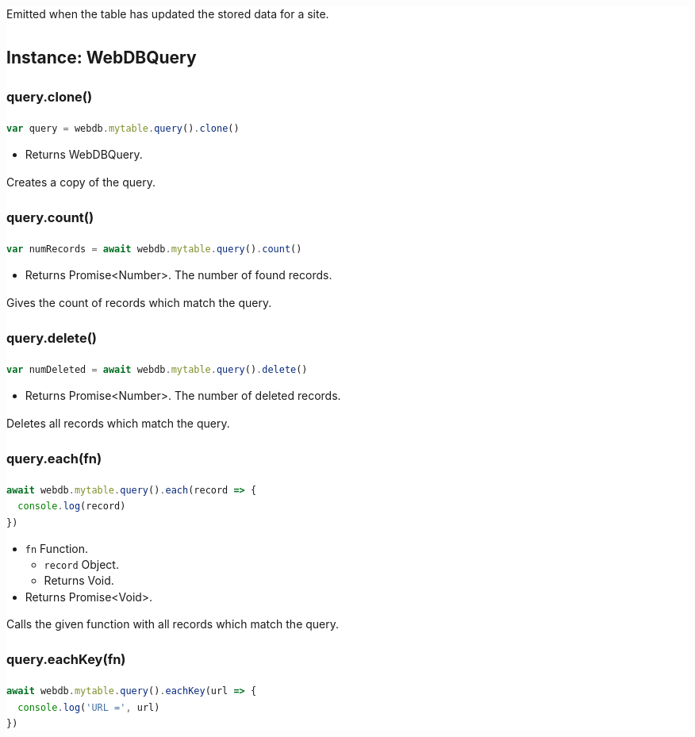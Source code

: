Emitted when the table has updated the stored data for a site.

## Instance: WebDBQuery

### query.clone()

```js
var query = webdb.mytable.query().clone()
```

 - Returns WebDBQuery.

Creates a copy of the query.

### query.count()

```js
var numRecords = await webdb.mytable.query().count()
```

 - Returns Promise&lt;Number&gt;. The number of found records.

Gives the count of records which match the query.

### query.delete()

```js
var numDeleted = await webdb.mytable.query().delete()
```

 - Returns Promise&lt;Number&gt;. The number of deleted records.

Deletes all records which match the query.

### query.each(fn)

```js
await webdb.mytable.query().each(record => {
  console.log(record)
})
```

 - `fn` Function.
   - `record` Object.
   - Returns Void.
 - Returns Promise&lt;Void&gt;.

Calls the given function with all records which match the query.

### query.eachKey(fn)

```js
await webdb.mytable.query().eachKey(url => {
  console.log('URL =', url)
})
```
